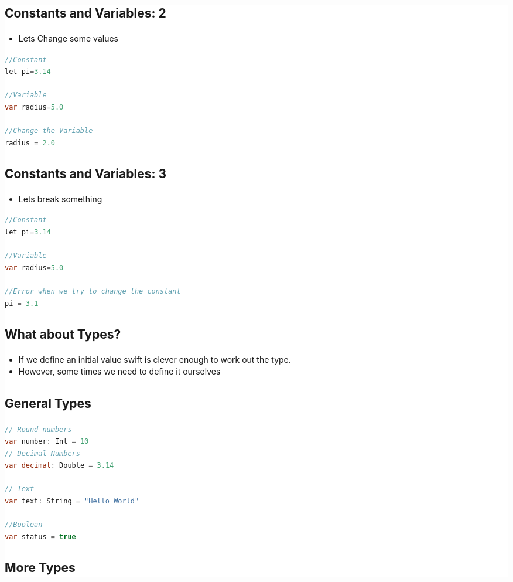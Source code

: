 Constants and Variables: 2
--------------------------

-   Lets Change some values

``` cs
//Constant
let pi=3.14

//Variable
var radius=5.0

//Change the Variable
radius = 2.0
```

Constants and Variables: 3
--------------------------

-   Lets break something

``` cs
//Constant
let pi=3.14

//Variable
var radius=5.0

//Error when we try to change the constant
pi = 3.1
```

What about Types?
-----------------

-   If we define an initial value swift is clever enough to work out the
    type.
-   However, some times we need to define it ourselves

General Types
--------------

``` cs
// Round numbers
var number: Int = 10
// Decimal Numbers
var decimal: Double = 3.14

// Text
var text: String = "Hello World"

//Boolean
var status = true
```

More Types
----------

